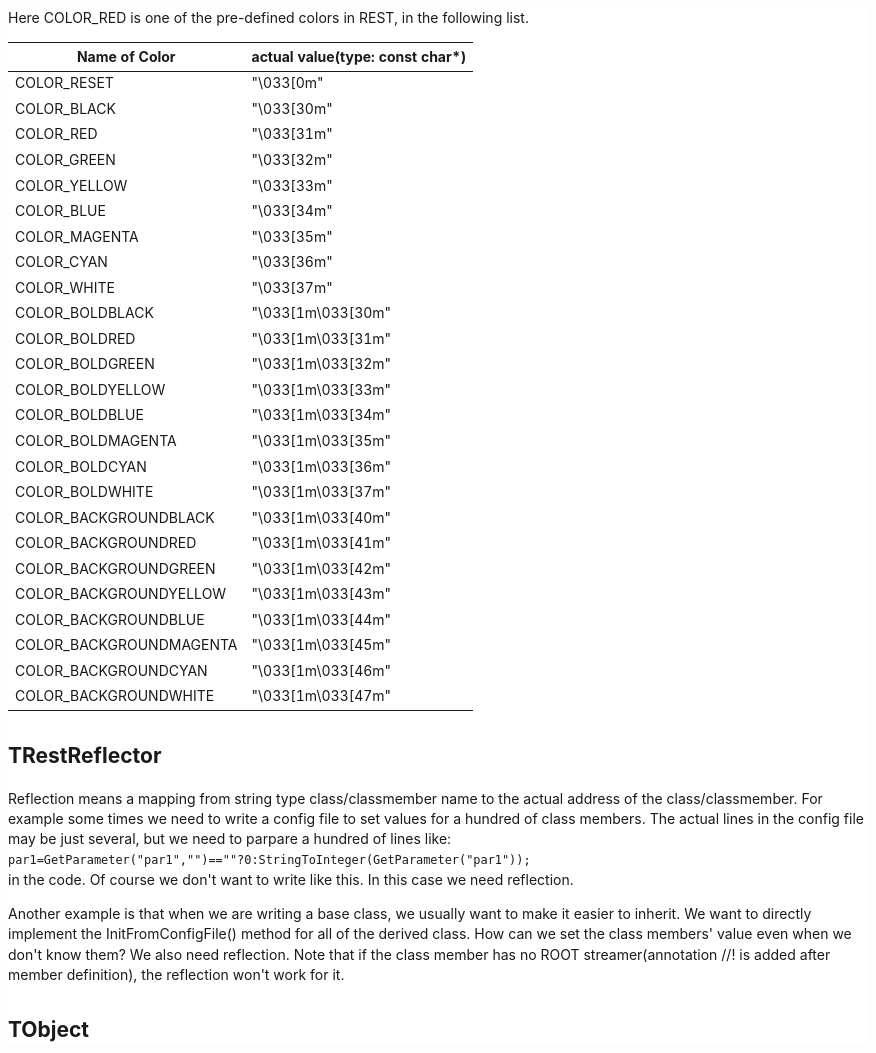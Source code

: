 Here COLOR_RED is one of the pre-defined colors in REST, in the following list.

Name of Color | actual value(type: const char*)
-------------|------------
COLOR_RESET   |  "\033[0m"
COLOR_BLACK   |  "\033[30m"      
COLOR_RED     |  "\033[31m"      
COLOR_GREEN   |  "\033[32m"      
COLOR_YELLOW  |  "\033[33m"      
COLOR_BLUE    |  "\033[34m"      
COLOR_MAGENTA |  "\033[35m"      
COLOR_CYAN    |  "\033[36m"      
COLOR_WHITE   |  "\033[37m"      
COLOR_BOLDBLACK   |  "\033[1m\033[30m"      
COLOR_BOLDRED     |  "\033[1m\033[31m"      
COLOR_BOLDGREEN   |  "\033[1m\033[32m"      
COLOR_BOLDYELLOW  |  "\033[1m\033[33m"      
COLOR_BOLDBLUE    |  "\033[1m\033[34m"      
COLOR_BOLDMAGENTA |  "\033[1m\033[35m"      
COLOR_BOLDCYAN    |  "\033[1m\033[36m"      
COLOR_BOLDWHITE   |  "\033[1m\033[37m"      
COLOR_BACKGROUNDBLACK   |  "\033[1m\033[40m"      
COLOR_BACKGROUNDRED     |  "\033[1m\033[41m"      
COLOR_BACKGROUNDGREEN   |  "\033[1m\033[42m"      
COLOR_BACKGROUNDYELLOW  |  "\033[1m\033[43m"      
COLOR_BACKGROUNDBLUE    |  "\033[1m\033[44m"      
COLOR_BACKGROUNDMAGENTA |  "\033[1m\033[45m"      
COLOR_BACKGROUNDCYAN    |  "\033[1m\033[46m"      
COLOR_BACKGROUNDWHITE   |  "\033[1m\033[47m"      


## TRestReflector

Reflection means a mapping from string type class/classmember name to the actual address of the 
class/classmember. For example some times we need to write a config file to set values for a hundred of 
class members. The actual lines in the config file may be just several, but we need to parpare a hundred
of lines like:   
`par1=GetParameter("par1","")==""?0:StringToInteger(GetParameter("par1"));`  
in the code. Of course we don't want to write like this. In this case we need reflection. 

Another example is that when we are writing a base class, we usually want to make it easier to inherit. 
We want to directly implement the InitFromConfigFile() method for all of the derived class. How can we 
set the class members' value even when we don't know them? We also need reflection. Note that if the 
class member has no ROOT streamer(annotation //! is added after member definition), the reflection
won't work for it. 

## TObject
